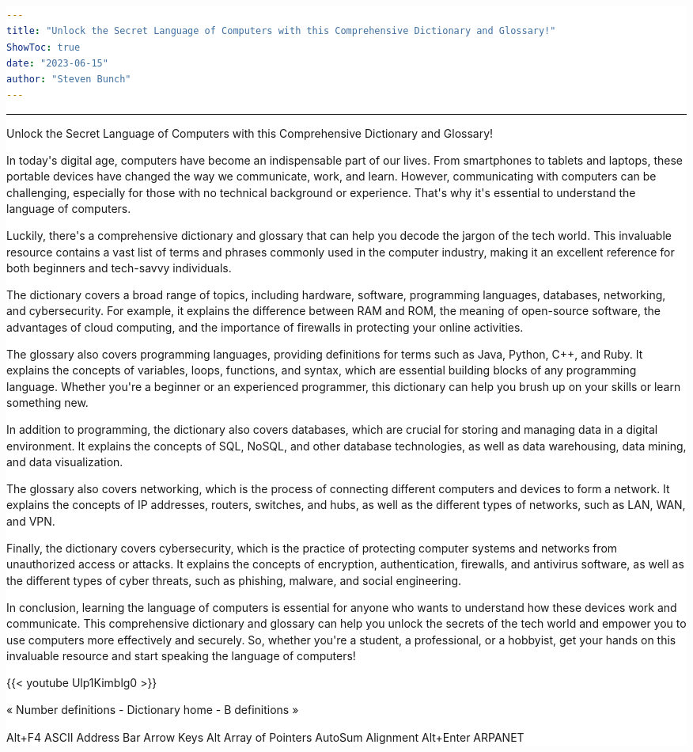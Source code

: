 ```yaml
---
title: "Unlock the Secret Language of Computers with this Comprehensive Dictionary and Glossary!"
ShowToc: true 
date: "2023-06-15"
author: "Steven Bunch"
---
```

*****
Unlock the Secret Language of Computers with this Comprehensive Dictionary and Glossary!

In today's digital age, computers have become an indispensable part of our lives. From smartphones to tablets and laptops, these portable devices have changed the way we communicate, work, and learn. However, communicating with computers can be challenging, especially for those with no technical background or experience. That's why it's essential to understand the language of computers.

Luckily, there's a comprehensive dictionary and glossary that can help you decode the jargon of the tech world. This invaluable resource contains a vast list of terms and phrases commonly used in the computer industry, making it an excellent reference for both beginners and tech-savvy individuals.

The dictionary covers a broad range of topics, including hardware, software, programming languages, databases, networking, and cybersecurity. For example, it explains the difference between RAM and ROM, the meaning of open-source software, the advantages of cloud computing, and the importance of firewalls in protecting your online activities.

The glossary also covers programming languages, providing definitions for terms such as Java, Python, C++, and Ruby. It explains the concepts of variables, loops, functions, and syntax, which are essential building blocks of any programming language. Whether you're a beginner or an experienced programmer, this dictionary can help you brush up on your skills or learn something new.

In addition to programming, the dictionary also covers databases, which are crucial for storing and managing data in a digital environment. It explains the concepts of SQL, NoSQL, and other database technologies, as well as data warehousing, data mining, and data visualization.

The glossary also covers networking, which is the process of connecting different computers and devices to form a network. It explains the concepts of IP addresses, routers, switches, and hubs, as well as the different types of networks, such as LAN, WAN, and VPN.

Finally, the dictionary covers cybersecurity, which is the practice of protecting computer systems and networks from unauthorized access or attacks. It explains the concepts of encryption, authentication, firewalls, and antivirus software, as well as the different types of cyber threats, such as phishing, malware, and social engineering.

In conclusion, learning the language of computers is essential for anyone who wants to understand how these devices work and communicate. This comprehensive dictionary and glossary can help you unlock the secrets of the tech world and empower you to use computers more effectively and securely. So, whether you're a student, a professional, or a hobbyist, get your hands on this invaluable resource and start speaking the language of computers!

{{< youtube Ulp1Kimblg0 >}} 



« Number definitions - Dictionary home - B definitions »
 
Alt+F4
ASCII
Address Bar
Arrow Keys
Alt
Array of Pointers
AutoSum
Alignment
Alt+Enter
ARPANET
 